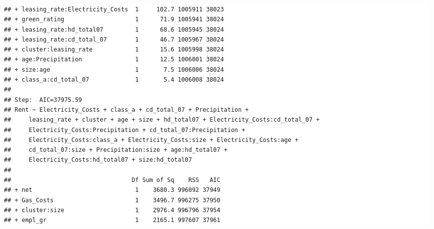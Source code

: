     ## + leasing_rate:Electricity_Costs  1     102.7 1005911 38023
    ## + green_rating                    1      71.9 1005941 38024
    ## + leasing_rate:hd_total07         1      68.6 1005945 38024
    ## + leasing_rate:cd_total_07        1      46.7 1005967 38024
    ## + cluster:leasing_rate            1      15.6 1005998 38024
    ## + age:Precipitation               1      12.5 1006001 38024
    ## + size:age                        1       7.5 1006006 38024
    ## + class_a:cd_total_07             1       5.4 1006008 38024
    ## 
    ## Step:  AIC=37975.59
    ## Rent ~ Electricity_Costs + class_a + cd_total_07 + Precipitation + 
    ##     leasing_rate + cluster + age + size + hd_total07 + Electricity_Costs:cd_total_07 + 
    ##     Electricity_Costs:Precipitation + cd_total_07:Precipitation + 
    ##     Electricity_Costs:class_a + Electricity_Costs:size + Electricity_Costs:age + 
    ##     cd_total_07:size + Precipitation:size + age:hd_total07 + 
    ##     Electricity_Costs:hd_total07 + size:hd_total07
    ## 
    ##                                  Df Sum of Sq    RSS   AIC
    ## + net                             1    3680.3 996092 37949
    ## + Gas_Costs                       1    3496.7 996275 37950
    ## + cluster:size                    1    2976.4 996796 37954
    ## + empl_gr                         1    2165.1 997607 37961